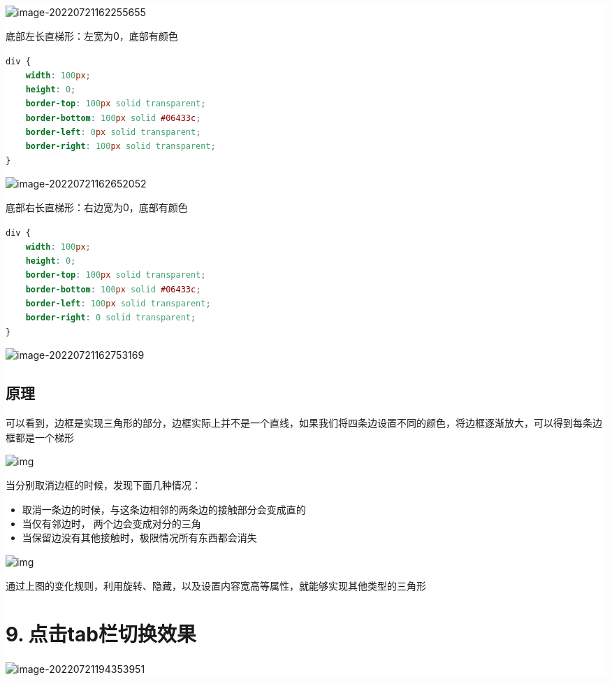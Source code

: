 ![image-20220721162255655](C:\Users\Hasee\AppData\Roaming\Typora\typora-user-images\image-20220721162255655.png)



底部左长直梯形：左宽为0，底部有颜色

```css
div {
    width: 100px;
    height: 0;
    border-top: 100px solid transparent;
    border-bottom: 100px solid #06433c;
    border-left: 0px solid transparent;
    border-right: 100px solid transparent;
}
```

![image-20220721162652052](C:\Users\Hasee\AppData\Roaming\Typora\typora-user-images\image-20220721162652052.png)

底部右长直梯形：右边宽为0，底部有颜色

```css
div {
    width: 100px;
    height: 0;
    border-top: 100px solid transparent;
    border-bottom: 100px solid #06433c;
    border-left: 100px solid transparent;
    border-right: 0 solid transparent;
}
```

![image-20220721162753169](C:\Users\Hasee\AppData\Roaming\Typora\typora-user-images\image-20220721162753169.png)

## 原理

可以看到，边框是实现三角形的部分，边框实际上并不是一个直线，如果我们将四条边设置不同的颜色，将边框逐渐放大，可以得到每条边框都是一个梯形

![img](https://static.vue-js.com/78d4bd90-a27a-11eb-85f6-6fac77c0c9b3.png)

当分别取消边框的时候，发现下面几种情况：

- 取消一条边的时候，与这条边相邻的两条边的接触部分会变成直的
- 当仅有邻边时， 两个边会变成对分的三角
- 当保留边没有其他接触时，极限情况所有东西都会消失

![img](https://static.vue-js.com/84586ef0-a27a-11eb-85f6-6fac77c0c9b3.png)

通过上图的变化规则，利用旋转、隐藏，以及设置内容宽高等属性，就能够实现其他类型的三角形



# 9. 点击tab栏切换效果

![image-20220721194353951](C:\Users\Hasee\AppData\Roaming\Typora\typora-user-images\image-20220721194353951.png)
